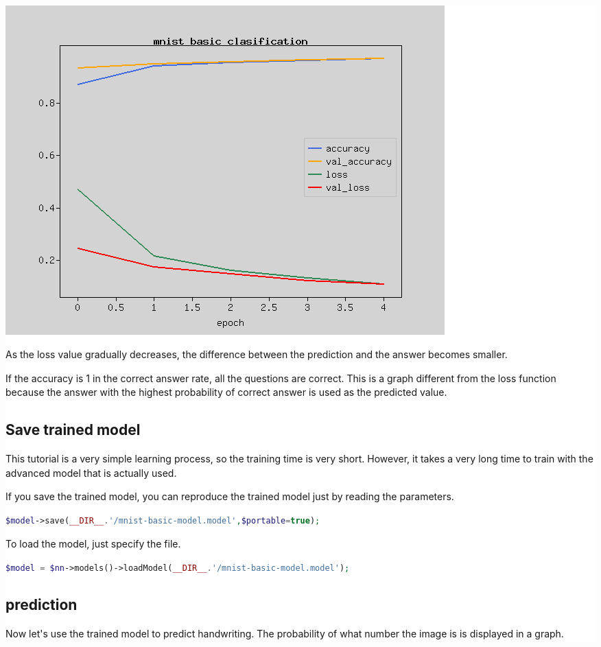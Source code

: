 ![MNIST Images](images/basic-image-classification-train.png)

As the loss value gradually decreases, the difference between the prediction and the answer becomes smaller.

If the accuracy is 1 in the correct answer rate, all the questions are correct.
This is a graph different from the loss function because the answer with the highest probability of correct answer is used as the predicted value.

Save trained model
------------------
This tutorial is a very simple learning process, so the training time is very short.
However, it takes a very long time to train with the advanced model that is actually used.

If you save the trained model, you can reproduce the trained model just by reading the parameters.

```php
$model->save(__DIR__.'/mnist-basic-model.model',$portable=true);
```

To load the model, just specify the file.

```php
$model = $nn->models()->loadModel(__DIR__.'/mnist-basic-model.model');
```

prediction
----------
Now let's use the trained model to predict handwriting.
The probability of what number the image is is displayed in a graph.
